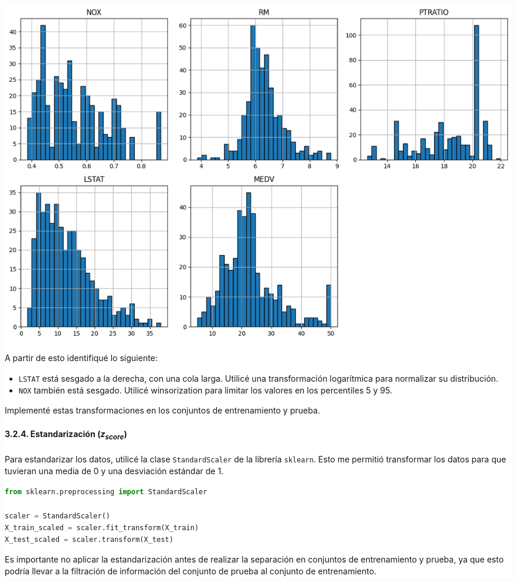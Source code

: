 ![Histogramas antes de la transformación](img/hist_before_trans.png)

A partir de esto identifiqué lo siguiente:

- `LSTAT` está sesgado a la derecha, con una cola larga. Utilicé una transformación logarítmica para normalizar su distribución.
- `NOX` también está sesgado. Utilicé winsorization para limitar los valores en los percentiles 5 y 95.

Implementé estas transformaciones en los conjuntos de entrenamiento y prueba.

#### 3.2.4. Estandarización ($z_{score}$)

Para estandarizar los datos, utilicé la clase `StandardScaler` de la librería `sklearn`. Esto me permitió transformar los datos para que tuvieran una media de 0 y una desviación estándar de 1.

```python
from sklearn.preprocessing import StandardScaler

scaler = StandardScaler()
X_train_scaled = scaler.fit_transform(X_train)
X_test_scaled = scaler.transform(X_test)
```

Es importante no aplicar la estandarización antes de realizar la separación en conjuntos de entrenamiento y prueba, ya que esto podría llevar a la filtración de información del conjunto de prueba al conjunto de entrenamiento.

